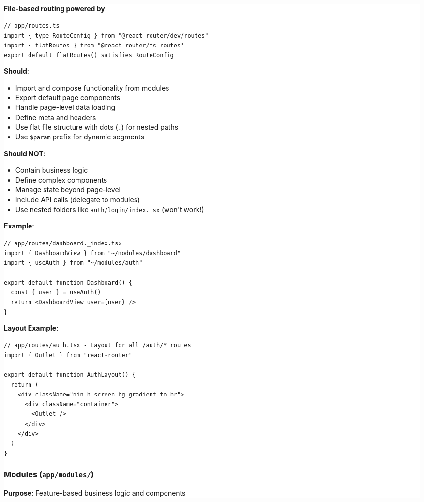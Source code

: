**File-based routing powered by**:
```tsx
// app/routes.ts
import { type RouteConfig } from "@react-router/dev/routes"
import { flatRoutes } from "@react-router/fs-routes"
export default flatRoutes() satisfies RouteConfig
```

**Should**:
- Import and compose functionality from modules
- Export default page components
- Handle page-level data loading
- Define meta and headers
- Use flat file structure with dots (`.`) for nested paths
- Use `$param` prefix for dynamic segments

**Should NOT**:
- Contain business logic
- Define complex components
- Manage state beyond page-level
- Include API calls (delegate to modules)
- Use nested folders like `auth/login/index.tsx` (won't work!)

**Example**:
```tsx
// app/routes/dashboard._index.tsx
import { DashboardView } from "~/modules/dashboard"
import { useAuth } from "~/modules/auth"

export default function Dashboard() {
  const { user } = useAuth()
  return <DashboardView user={user} />
}
```

**Layout Example**:
```tsx
// app/routes/auth.tsx - Layout for all /auth/* routes
import { Outlet } from "react-router"

export default function AuthLayout() {
  return (
    <div className="min-h-screen bg-gradient-to-br">
      <div className="container">
        <Outlet />
      </div>
    </div>
  )
}
```

### Modules (`app/modules/`)
**Purpose**: Feature-based business logic and components
